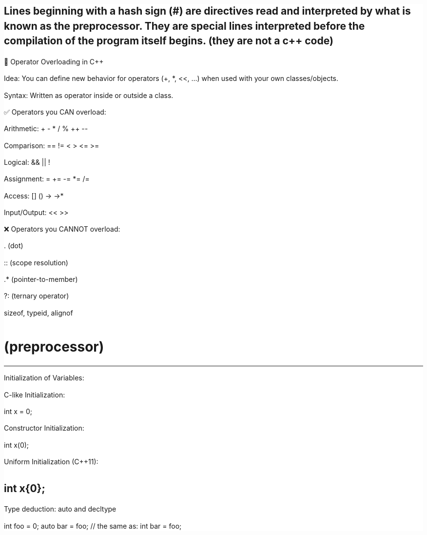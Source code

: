 Lines beginning with a hash sign (#) are directives read and interpreted by what is known as the preprocessor. They are special lines interpreted before the compilation of the program itself begins. (they are not a c++ code)
-------------------------------------------------------------------------------------------------------------------
🔹 Operator Overloading in C++

Idea: You can define new behavior for operators (+, *, <<, …) when used with your own classes/objects.

Syntax: Written as operator<symbol> inside or outside a class.

✅ Operators you CAN overload:

Arithmetic: + - * / % ++ --

Comparison: == != < > <= >=

Logical: && || !

Assignment: = += -= *= /=

Access: [] () -> ->*

Input/Output: << >>

❌ Operators you CANNOT overload:

. (dot)

:: (scope resolution)

.* (pointer-to-member)

?: (ternary operator)

sizeof, typeid, alignof

# (preprocessor)
-------------------------------------------------------------------------------------------------------------------
Initialization of Variables:


C-like Initialization:

int x = 0;


Constructor Initialization:

int x(0);


Uniform Initialization (C++11):

int x{0};
-------------------------------------------------------------------------------------------------------------------
Type deduction: auto and decltype


int foo = 0;
auto bar = foo;  // the same as: int bar = foo;
